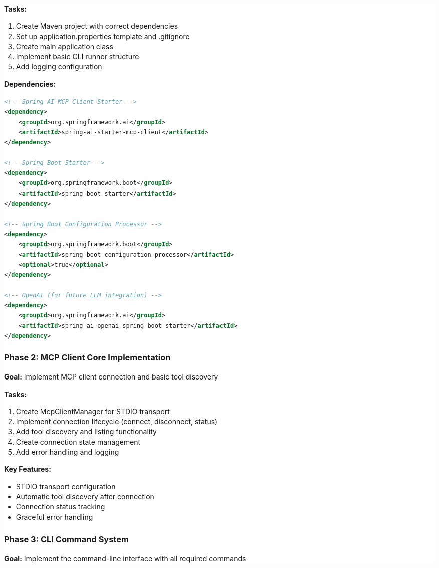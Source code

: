 **Tasks:**
1. Create Maven project with correct dependencies
2. Set up application.properties template and .gitignore
3. Create main application class
4. Implement basic CLI runner structure
5. Add logging configuration

**Dependencies:**
```xml
<!-- Spring AI MCP Client Starter -->
<dependency>
    <groupId>org.springframework.ai</groupId>
    <artifactId>spring-ai-starter-mcp-client</artifactId>
</dependency>

<!-- Spring Boot Starter -->
<dependency>
    <groupId>org.springframework.boot</groupId>
    <artifactId>spring-boot-starter</artifactId>
</dependency>

<!-- Spring Boot Configuration Processor -->
<dependency>
    <groupId>org.springframework.boot</groupId>
    <artifactId>spring-boot-configuration-processor</artifactId>
    <optional>true</optional>
</dependency>

<!-- OpenAI (for future LLM integration) -->
<dependency>
    <groupId>org.springframework.ai</groupId>
    <artifactId>spring-ai-openai-spring-boot-starter</artifactId>
</dependency>
```

### Phase 2: MCP Client Core Implementation
**Goal:** Implement MCP client connection and basic tool discovery

**Tasks:**
1. Create McpClientManager for STDIO transport
2. Implement connection lifecycle (connect, disconnect, status)
3. Add tool discovery and listing functionality
4. Create connection state management
5. Add error handling and logging

**Key Features:**
- STDIO transport configuration
- Automatic tool discovery after connection
- Connection status tracking
- Graceful error handling

### Phase 3: CLI Command System
**Goal:** Implement the command-line interface with all required commands
